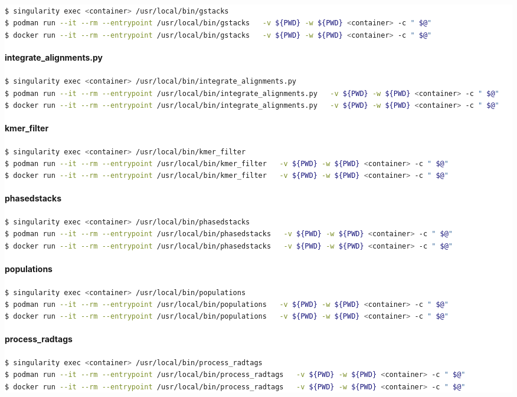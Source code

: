 ```bash
$ singularity exec <container> /usr/local/bin/gstacks
$ podman run --it --rm --entrypoint /usr/local/bin/gstacks   -v ${PWD} -w ${PWD} <container> -c " $@"
$ docker run --it --rm --entrypoint /usr/local/bin/gstacks   -v ${PWD} -w ${PWD} <container> -c " $@"
```


#### integrate_alignments.py

```bash
$ singularity exec <container> /usr/local/bin/integrate_alignments.py
$ podman run --it --rm --entrypoint /usr/local/bin/integrate_alignments.py   -v ${PWD} -w ${PWD} <container> -c " $@"
$ docker run --it --rm --entrypoint /usr/local/bin/integrate_alignments.py   -v ${PWD} -w ${PWD} <container> -c " $@"
```


#### kmer_filter

```bash
$ singularity exec <container> /usr/local/bin/kmer_filter
$ podman run --it --rm --entrypoint /usr/local/bin/kmer_filter   -v ${PWD} -w ${PWD} <container> -c " $@"
$ docker run --it --rm --entrypoint /usr/local/bin/kmer_filter   -v ${PWD} -w ${PWD} <container> -c " $@"
```


#### phasedstacks

```bash
$ singularity exec <container> /usr/local/bin/phasedstacks
$ podman run --it --rm --entrypoint /usr/local/bin/phasedstacks   -v ${PWD} -w ${PWD} <container> -c " $@"
$ docker run --it --rm --entrypoint /usr/local/bin/phasedstacks   -v ${PWD} -w ${PWD} <container> -c " $@"
```


#### populations

```bash
$ singularity exec <container> /usr/local/bin/populations
$ podman run --it --rm --entrypoint /usr/local/bin/populations   -v ${PWD} -w ${PWD} <container> -c " $@"
$ docker run --it --rm --entrypoint /usr/local/bin/populations   -v ${PWD} -w ${PWD} <container> -c " $@"
```


#### process_radtags

```bash
$ singularity exec <container> /usr/local/bin/process_radtags
$ podman run --it --rm --entrypoint /usr/local/bin/process_radtags   -v ${PWD} -w ${PWD} <container> -c " $@"
$ docker run --it --rm --entrypoint /usr/local/bin/process_radtags   -v ${PWD} -w ${PWD} <container> -c " $@"
```
